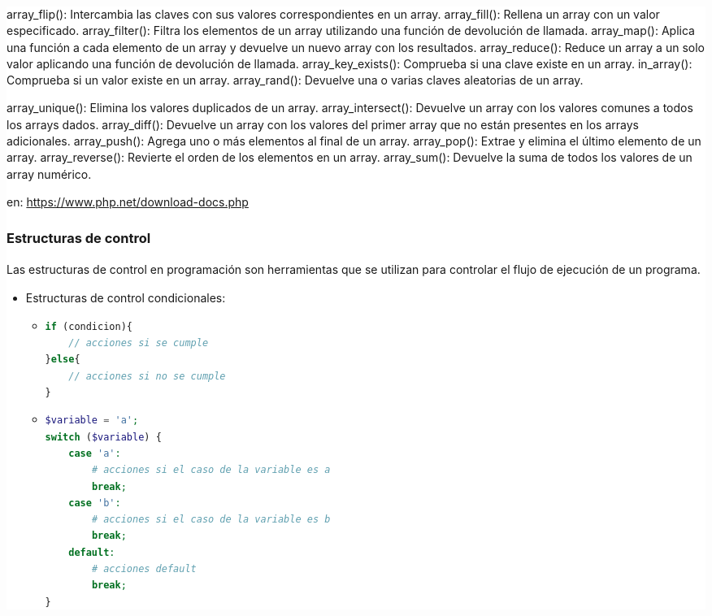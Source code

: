 array_flip(): Intercambia las claves con sus valores correspondientes en un array.
array_fill(): Rellena un array con un valor especificado.
array_filter(): Filtra los elementos de un array utilizando una función de devolución de llamada.
array_map(): Aplica una función a cada elemento de un array y devuelve un nuevo array con los
resultados.
array_reduce(): Reduce un array a un solo valor aplicando una función de devolución de llamada.
array_key_exists(): Comprueba si una clave existe en un array.
in_array(): Comprueba si un valor existe en un array.
array_rand(): Devuelve una o varias claves aleatorias de un array.

array_unique(): Elimina los valores duplicados de un array.
array_intersect(): Devuelve un array con los valores comunes a todos los arrays dados.
array_diff(): Devuelve un array con los valores del primer array que no están presentes en los arrays
adicionales.
array_push(): Agrega uno o más elementos al final de un array.
array_pop(): Extrae y elimina el último elemento de un array.
array_reverse(): Revierte el orden de los elementos en un array.
array_sum(): Devuelve la suma de todos los valores de un array numérico.

en:  https://www.php.net/download-docs.php



### Estructuras de control

Las estructuras de control en programación son herramientas que se utilizan para controlar el flujo
de ejecución de un programa.

- Estructuras de control condicionales: 

  - ```php
    if (condicion){
        // acciones si se cumple 
    }else{
        // acciones si no se cumple
    }
    ```

  - ```php
    $variable = 'a'; 
    switch ($variable) {
        case 'a':
            # acciones si el caso de la variable es a
            break;
        case 'b':
            # acciones si el caso de la variable es b
            break;
        default:
            # acciones default
            break;
    }
    ```
